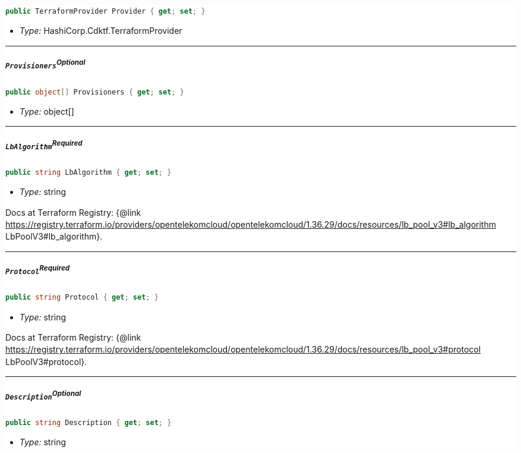 ```csharp
public TerraformProvider Provider { get; set; }
```

- *Type:* HashiCorp.Cdktf.TerraformProvider

---

##### `Provisioners`<sup>Optional</sup> <a name="Provisioners" id="@cdktf/provider-opentelekomcloud.lbPoolV3.LbPoolV3Config.property.provisioners"></a>

```csharp
public object[] Provisioners { get; set; }
```

- *Type:* object[]

---

##### `LbAlgorithm`<sup>Required</sup> <a name="LbAlgorithm" id="@cdktf/provider-opentelekomcloud.lbPoolV3.LbPoolV3Config.property.lbAlgorithm"></a>

```csharp
public string LbAlgorithm { get; set; }
```

- *Type:* string

Docs at Terraform Registry: {@link https://registry.terraform.io/providers/opentelekomcloud/opentelekomcloud/1.36.29/docs/resources/lb_pool_v3#lb_algorithm LbPoolV3#lb_algorithm}.

---

##### `Protocol`<sup>Required</sup> <a name="Protocol" id="@cdktf/provider-opentelekomcloud.lbPoolV3.LbPoolV3Config.property.protocol"></a>

```csharp
public string Protocol { get; set; }
```

- *Type:* string

Docs at Terraform Registry: {@link https://registry.terraform.io/providers/opentelekomcloud/opentelekomcloud/1.36.29/docs/resources/lb_pool_v3#protocol LbPoolV3#protocol}.

---

##### `Description`<sup>Optional</sup> <a name="Description" id="@cdktf/provider-opentelekomcloud.lbPoolV3.LbPoolV3Config.property.description"></a>

```csharp
public string Description { get; set; }
```

- *Type:* string
